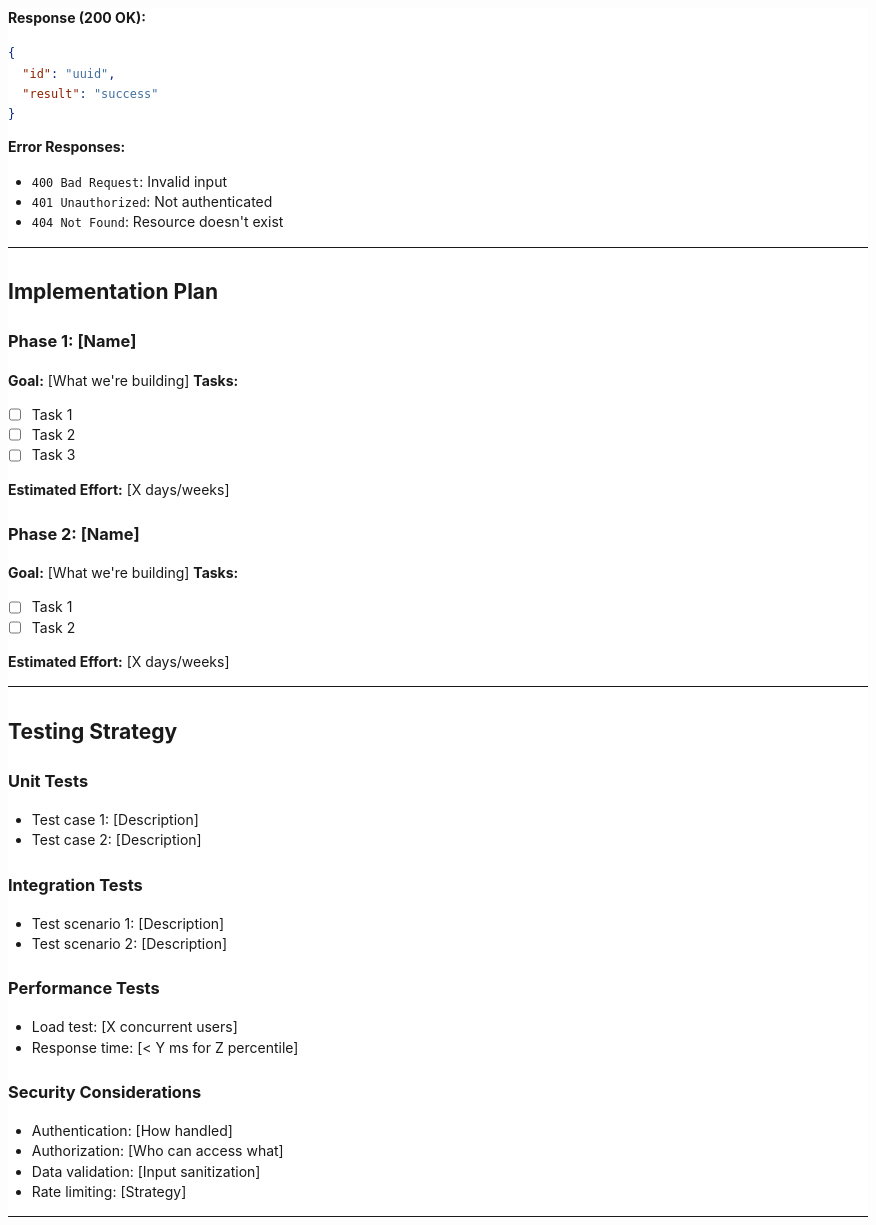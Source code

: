 **Response (200 OK):**
```json
{
  "id": "uuid",
  "result": "success"
}
```

**Error Responses:**
- `400 Bad Request`: Invalid input
- `401 Unauthorized`: Not authenticated
- `404 Not Found`: Resource doesn't exist

---

## Implementation Plan

### Phase 1: [Name]
**Goal:** [What we're building]
**Tasks:**
- [ ] Task 1
- [ ] Task 2
- [ ] Task 3

**Estimated Effort:** [X days/weeks]

### Phase 2: [Name]
**Goal:** [What we're building]
**Tasks:**
- [ ] Task 1
- [ ] Task 2

**Estimated Effort:** [X days/weeks]

---

## Testing Strategy

### Unit Tests
- Test case 1: [Description]
- Test case 2: [Description]

### Integration Tests
- Test scenario 1: [Description]
- Test scenario 2: [Description]

### Performance Tests
- Load test: [X concurrent users]
- Response time: [< Y ms for Z percentile]

### Security Considerations
- Authentication: [How handled]
- Authorization: [Who can access what]
- Data validation: [Input sanitization]
- Rate limiting: [Strategy]

---